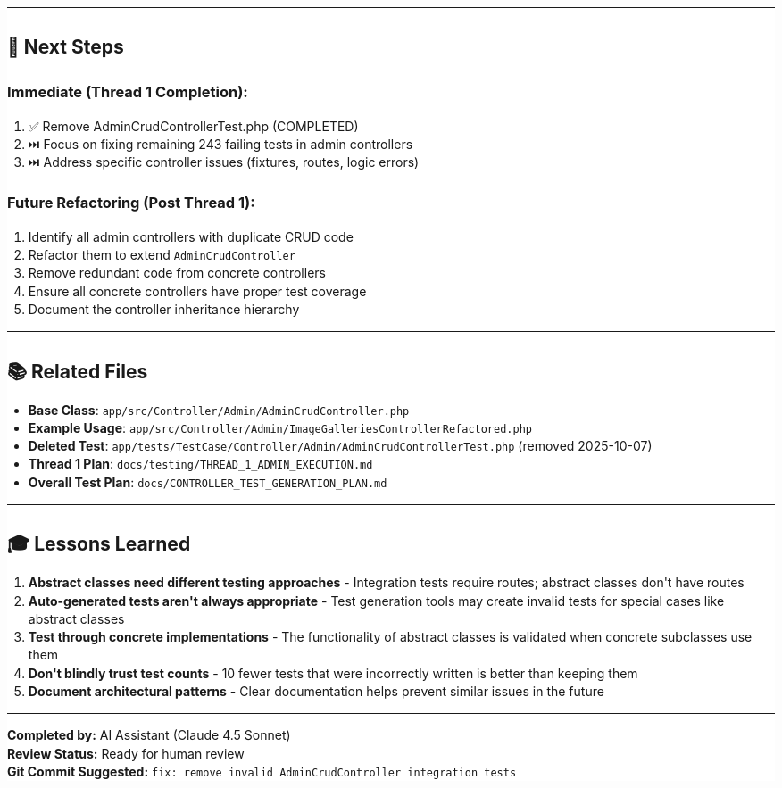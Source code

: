 
---

## 📝 Next Steps

### Immediate (Thread 1 Completion):
1. ✅ Remove AdminCrudControllerTest.php (COMPLETED)
2. ⏭️ Focus on fixing remaining 243 failing tests in admin controllers
3. ⏭️ Address specific controller issues (fixtures, routes, logic errors)

### Future Refactoring (Post Thread 1):
1. Identify all admin controllers with duplicate CRUD code
2. Refactor them to extend `AdminCrudController`
3. Remove redundant code from concrete controllers
4. Ensure all concrete controllers have proper test coverage
5. Document the controller inheritance hierarchy

---

## 📚 Related Files

- **Base Class**: `app/src/Controller/Admin/AdminCrudController.php`
- **Example Usage**: `app/src/Controller/Admin/ImageGalleriesControllerRefactored.php`
- **Deleted Test**: `app/tests/TestCase/Controller/Admin/AdminCrudControllerTest.php` (removed 2025-10-07)
- **Thread 1 Plan**: `docs/testing/THREAD_1_ADMIN_EXECUTION.md`
- **Overall Test Plan**: `docs/CONTROLLER_TEST_GENERATION_PLAN.md`

---

## 🎓 Lessons Learned

1. **Abstract classes need different testing approaches** - Integration tests require routes; abstract classes don't have routes
2. **Auto-generated tests aren't always appropriate** - Test generation tools may create invalid tests for special cases like abstract classes
3. **Test through concrete implementations** - The functionality of abstract classes is validated when concrete subclasses use them
4. **Don't blindly trust test counts** - 10 fewer tests that were incorrectly written is better than keeping them
5. **Document architectural patterns** - Clear documentation helps prevent similar issues in the future

---

**Completed by:** AI Assistant (Claude 4.5 Sonnet)  
**Review Status:** Ready for human review  
**Git Commit Suggested:** `fix: remove invalid AdminCrudController integration tests`
